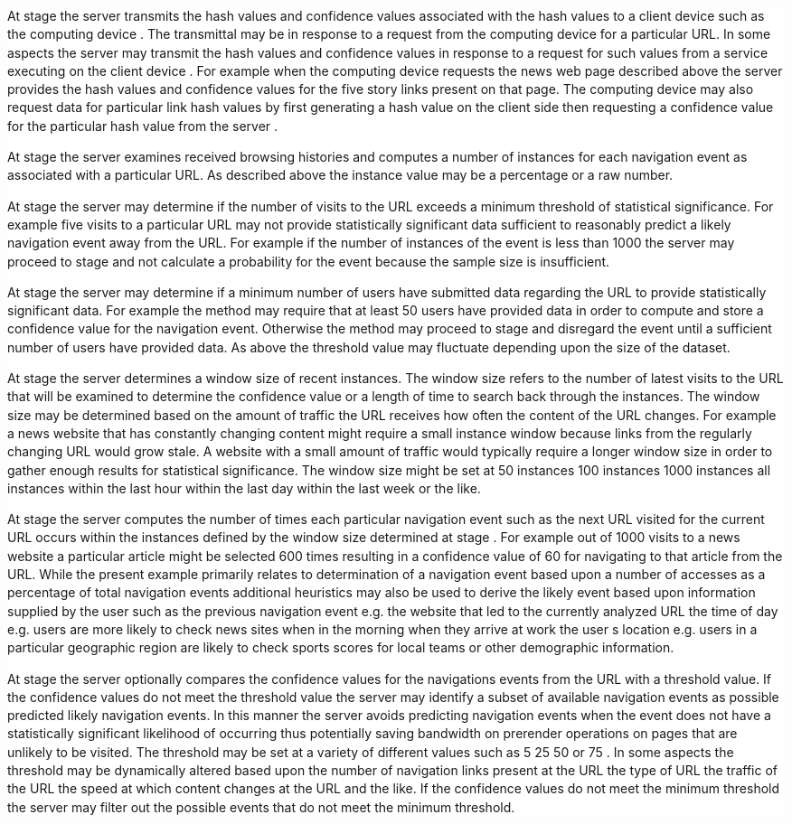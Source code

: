 At stage the server transmits the hash values and confidence values associated with the hash values to a client device such as the computing device . The transmittal may be in response to a request from the computing device for a particular URL. In some aspects the server may transmit the hash values and confidence values in response to a request for such values from a service executing on the client device . For example when the computing device requests the news web page described above the server provides the hash values and confidence values for the five story links present on that page. The computing device may also request data for particular link hash values by first generating a hash value on the client side then requesting a confidence value for the particular hash value from the server .

At stage the server examines received browsing histories and computes a number of instances for each navigation event as associated with a particular URL. As described above the instance value may be a percentage or a raw number.

At stage the server may determine if the number of visits to the URL exceeds a minimum threshold of statistical significance. For example five visits to a particular URL may not provide statistically significant data sufficient to reasonably predict a likely navigation event away from the URL. For example if the number of instances of the event is less than 1000 the server may proceed to stage and not calculate a probability for the event because the sample size is insufficient.

At stage the server may determine if a minimum number of users have submitted data regarding the URL to provide statistically significant data. For example the method may require that at least 50 users have provided data in order to compute and store a confidence value for the navigation event. Otherwise the method may proceed to stage and disregard the event until a sufficient number of users have provided data. As above the threshold value may fluctuate depending upon the size of the dataset.

At stage the server determines a window size of recent instances. The window size refers to the number of latest visits to the URL that will be examined to determine the confidence value or a length of time to search back through the instances. The window size may be determined based on the amount of traffic the URL receives how often the content of the URL changes. For example a news website that has constantly changing content might require a small instance window because links from the regularly changing URL would grow stale. A website with a small amount of traffic would typically require a longer window size in order to gather enough results for statistical significance. The window size might be set at 50 instances 100 instances 1000 instances all instances within the last hour within the last day within the last week or the like.

At stage the server computes the number of times each particular navigation event such as the next URL visited for the current URL occurs within the instances defined by the window size determined at stage . For example out of 1000 visits to a news website a particular article might be selected 600 times resulting in a confidence value of 60 for navigating to that article from the URL. While the present example primarily relates to determination of a navigation event based upon a number of accesses as a percentage of total navigation events additional heuristics may also be used to derive the likely event based upon information supplied by the user such as the previous navigation event e.g. the website that led to the currently analyzed URL the time of day e.g. users are more likely to check news sites when in the morning when they arrive at work the user s location e.g. users in a particular geographic region are likely to check sports scores for local teams or other demographic information.

At stage the server optionally compares the confidence values for the navigations events from the URL with a threshold value. If the confidence values do not meet the threshold value the server may identify a subset of available navigation events as possible predicted likely navigation events. In this manner the server avoids predicting navigation events when the event does not have a statistically significant likelihood of occurring thus potentially saving bandwidth on prerender operations on pages that are unlikely to be visited. The threshold may be set at a variety of different values such as 5 25 50 or 75 . In some aspects the threshold may be dynamically altered based upon the number of navigation links present at the URL the type of URL the traffic of the URL the speed at which content changes at the URL and the like. If the confidence values do not meet the minimum threshold the server may filter out the possible events that do not meet the minimum threshold.
